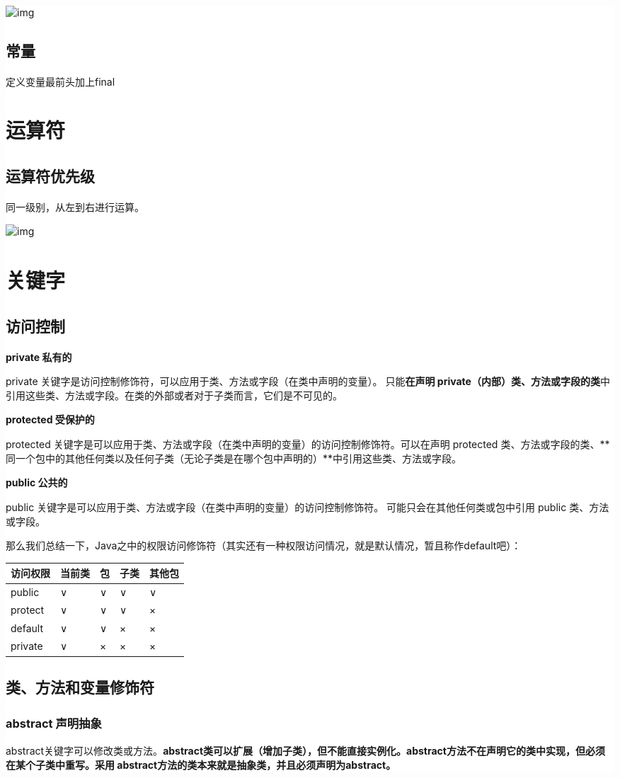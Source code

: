 ![img](E:\java_files\clip_image010.gif)

## 常量

定义变量最前头加上final

# 运算符

## 运算符优先级

 同一级别，从左到右进行运算。

![img](E:\java_files\clip_image012.gif)

# 关键字

## 访问控制

**private 私有的**

private 关键字是访问控制修饰符，可以应用于类、方法或字段（在类中声明的变量）。 只能**在声明 private（内部）类、方法或字段的类**中引用这些类、方法或字段。在类的外部或者对于子类而言，它们是不可见的。

**protected 受保护的**

protected 关键字是可以应用于类、方法或字段（在类中声明的变量）的访问控制修饰符。可以在声明 protected 类、方法或字段的类、**同一个包中的其他任何类以及任何子类（无论子类是在哪个包中声明的）**中引用这些类、方法或字段。

**public 公共的**

public 关键字是可以应用于类、方法或字段（在类中声明的变量）的访问控制修饰符。 可能只会在其他任何类或包中引用 public 类、方法或字段。

那么我们总结一下，Java之中的权限访问修饰符（其实还有一种权限访问情况，就是默认情况，暂且称作default吧）：

| 访问权限 | 当前类 | 包   | 子类 | 其他包 |
| -------- | ------ | ---- | ---- | ------ |
| public   | ∨      | ∨    | ∨    | ∨      |
| protect  | ∨      | ∨    | ∨    | ×      |
| default  | ∨      | ∨    | ×    | ×      |
| private  | ∨      | ×    | ×    | ×      |

## 类、方法和变量修饰符

### abstract 声明抽象

abstract关键字可以修改类或方法。**abstract类可以扩展（增加子类），但不能直接实例化。abstract方法不在声明它的类中实现，但必须在某个子类中重写。采用 abstract方法的类本来就是抽象类，并且必须声明为abstract。**
